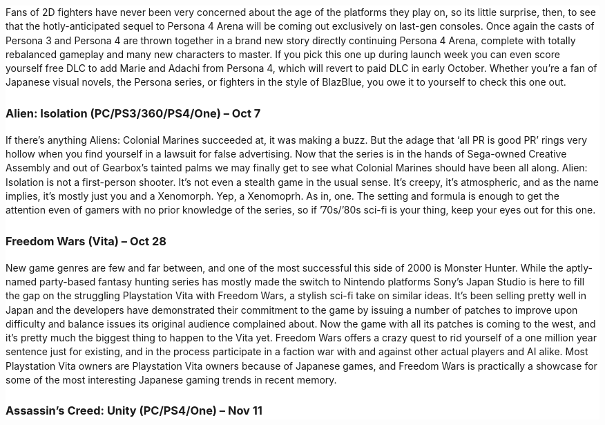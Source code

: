   

<iframe width="640" height="360" src="https://www.youtube.com/embed/f192-cY8Euk?rel=0" frameborder="0" allowfullscreen></iframe>

  
  
Fans of 2D fighters have never been very concerned about the age of the platforms they play on, so its little surprise, then, to see that the hotly-anticipated sequel to Persona 4 Arena will be coming out exclusively on last-gen consoles. Once again the casts of Persona 3 and Persona 4 are thrown together in a brand new story directly continuing Persona 4 Arena, complete with totally rebalanced gameplay and many new characters to master. If you pick this one up during launch week you can even score yourself free DLC to add Marie and Adachi from Persona 4, which will revert to paid DLC in early October. Whether you’re a fan of Japanese visual novels, the Persona series, or fighters in the style of BlazBlue, you owe it to yourself to check this one out.  
  

### Alien: Isolation (PC/PS3/360/PS4/One) – Oct 7

  

<iframe width="640" height="360" src="https://www.youtube.com/embed/1BRz_s3Zvaw?rel=0" frameborder="0" allowfullscreen></iframe>

  
  
If there’s anything Aliens: Colonial Marines succeeded at, it was making a buzz. But the adage that ‘all PR is good PR’ rings very hollow when you find yourself in a lawsuit for false advertising. Now that the series is in the hands of Sega-owned Creative Assembly and out of Gearbox’s tainted palms we may finally get to see what Colonial Marines should have been all along. Alien: Isolation is not a first-person shooter. It’s not even a stealth game in the usual sense. It’s creepy, it’s atmospheric, and as the name implies, it’s mostly just you and a Xenomorph. Yep, a Xenomoprh. As in, one. The setting and formula is enough to get the attention even of gamers with no prior knowledge of the series, so if ’70s/’80s sci-fi is your thing, keep your eyes out for this one.  
  

### Freedom Wars (Vita) – Oct 28

  

<iframe width="640" height="360" src="https://www.youtube.com/embed/TcGDRGZ960s?rel=0" frameborder="0" allowfullscreen></iframe>

  
  
New game genres are few and far between, and one of the most successful this side of 2000 is Monster Hunter. While the aptly-named party-based fantasy hunting series has mostly made the switch to Nintendo platforms Sony’s Japan Studio is here to fill the gap on the struggling Playstation Vita with Freedom Wars, a stylish sci-fi take on similar ideas. It’s been selling pretty well in Japan and the developers have demonstrated their commitment to the game by issuing a number of patches to improve upon difficulty and balance issues its original audience complained about. Now the game with all its patches is coming to the west, and it’s pretty much the biggest thing to happen to the Vita yet. Freedom Wars offers a crazy quest to rid yourself of a one million year sentence just for existing, and in the process participate in a faction war with and against other actual players and AI alike. Most Playstation Vita owners are Playstation Vita owners because of Japanese games, and Freedom Wars is practically a showcase for some of the most interesting Japanese gaming trends in recent memory.  
  

### Assassin’s Creed: Unity (PC/PS4/One) – Nov 11
